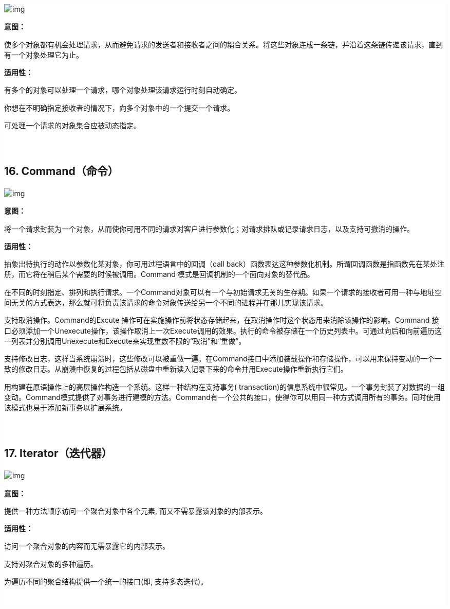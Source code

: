 ![img](https://images2015.cnblogs.com/blog/824579/201610/824579-20161001092311094-692760233.gif)

**意图：**

 使多个对象都有机会处理请求，从而避免请求的发送者和接收者之间的耦合关系。将这些对象连成一条链，并沿着这条链传递该请求，直到有一个对象处理它为止。

 **适用性：**

 有多个的对象可以处理一个请求，哪个对象处理该请求运行时刻自动确定。

 你想在不明确指定接收者的情况下，向多个对象中的一个提交一个请求。

 可处理一个请求的对象集合应被动态指定。

　　

## 16. Command（命令）

![img](https://images2015.cnblogs.com/blog/824579/201610/824579-20161001093244063-1060485648.gif)

**意图：**

将一个请求封装为一个对象，从而使你可用不同的请求对客户进行参数化；对请求排队或记录请求日志，以及支持可撤消的操作。

**适用性：**

抽象出待执行的动作以参数化某对象，你可用过程语言中的回调（call back）函数表达这种参数化机制。所谓回调函数是指函数先在某处注册，而它将在稍后某个需要的时候被调用。Command 模式是回调机制的一个面向对象的替代品。

在不同的时刻指定、排列和执行请求。一个Command对象可以有一个与初始请求无关的生存期。如果一个请求的接收者可用一种与地址空间无关的方式表达，那么就可将负责该请求的命令对象传送给另一个不同的进程并在那儿实现该请求。

支持取消操作。Command的Excute 操作可在实施操作前将状态存储起来，在取消操作时这个状态用来消除该操作的影响。Command 接口必须添加一个Unexecute操作，该操作取消上一次Execute调用的效果。执行的命令被存储在一个历史列表中。可通过向后和向前遍历这一列表并分别调用Unexecute和Execute来实现重数不限的“取消”和“重做”。

支持修改日志，这样当系统崩溃时，这些修改可以被重做一遍。在Command接口中添加装载操作和存储操作，可以用来保持变动的一个一致的修改日志。从崩溃中恢复的过程包括从磁盘中重新读入记录下来的命令并用Execute操作重新执行它们。

用构建在原语操作上的高层操作构造一个系统。这样一种结构在支持事务( transaction)的信息系统中很常见。一个事务封装了对数据的一组变动。Command模式提供了对事务进行建模的方法。Command有一个公共的接口，使得你可以用同一种方式调用所有的事务。同时使用该模式也易于添加新事务以扩展系统。

　　

## 17. Iterator（迭代器）

![img](https://images2015.cnblogs.com/blog/824579/201610/824579-20161001094329172-309095903.gif)

**意图：**

提供一种方法顺序访问一个聚合对象中各个元素, 而又不需暴露该对象的内部表示。

**适用性：**

访问一个聚合对象的内容而无需暴露它的内部表示。

支持对聚合对象的多种遍历。

为遍历不同的聚合结构提供一个统一的接口(即, 支持多态迭代)。

　　
